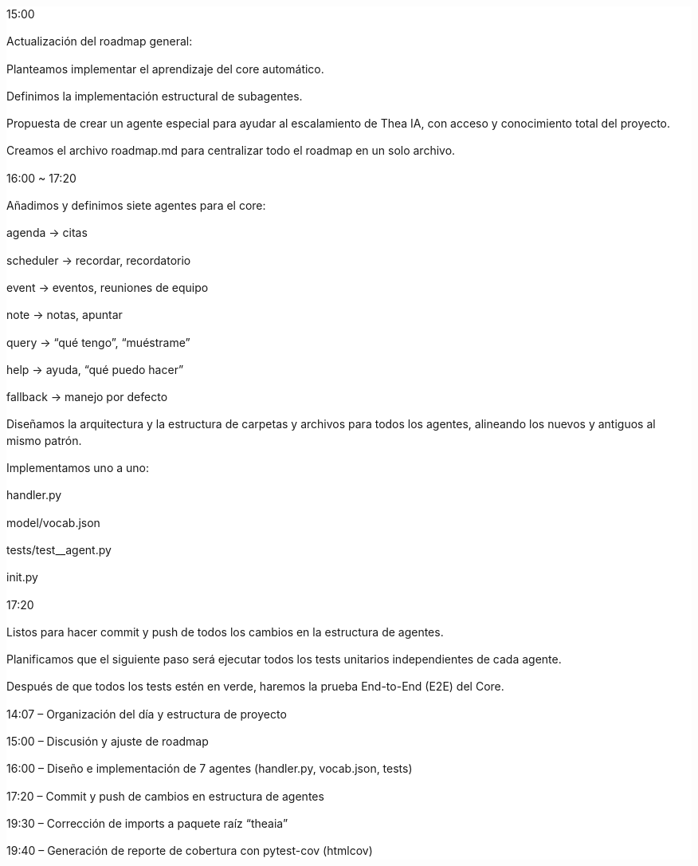 15:00

Actualización del roadmap general:

Planteamos implementar el aprendizaje del core automático.

Definimos la implementación estructural de subagentes.

Propuesta de crear un agente especial para ayudar al escalamiento de Thea IA, con acceso y conocimiento total del proyecto.

Creamos el archivo roadmap.md para centralizar todo el roadmap en un solo archivo.

16:00 ~ 17:20

Añadimos y definimos siete agentes para el core:

agenda → citas

scheduler → recordar, recordatorio

event → eventos, reuniones de equipo

note → notas, apuntar

query → “qué tengo”, “muéstrame”

help → ayuda, “qué puedo hacer”

fallback → manejo por defecto

Diseñamos la arquitectura y la estructura de carpetas y archivos para todos los agentes, alineando los nuevos y antiguos al mismo patrón.

Implementamos uno a uno:

handler.py

model/vocab.json

tests/test_<agent>_agent.py

init.py

17:20

Listos para hacer commit y push de todos los cambios en la estructura de agentes.

Planificamos que el siguiente paso será ejecutar todos los tests unitarios independientes de cada agente.

Después de que todos los tests estén en verde, haremos la prueba End-to-End (E2E) del Core.

14:07 – Organización del día y estructura de proyecto

15:00 – Discusión y ajuste de roadmap

16:00 – Diseño e implementación de 7 agentes (handler.py, vocab.json, tests)

17:20 – Commit y push de cambios en estructura de agentes

19:30 – Corrección de imports a paquete raíz “theaia”

19:40 – Generación de reporte de cobertura con pytest-cov (htmlcov)
